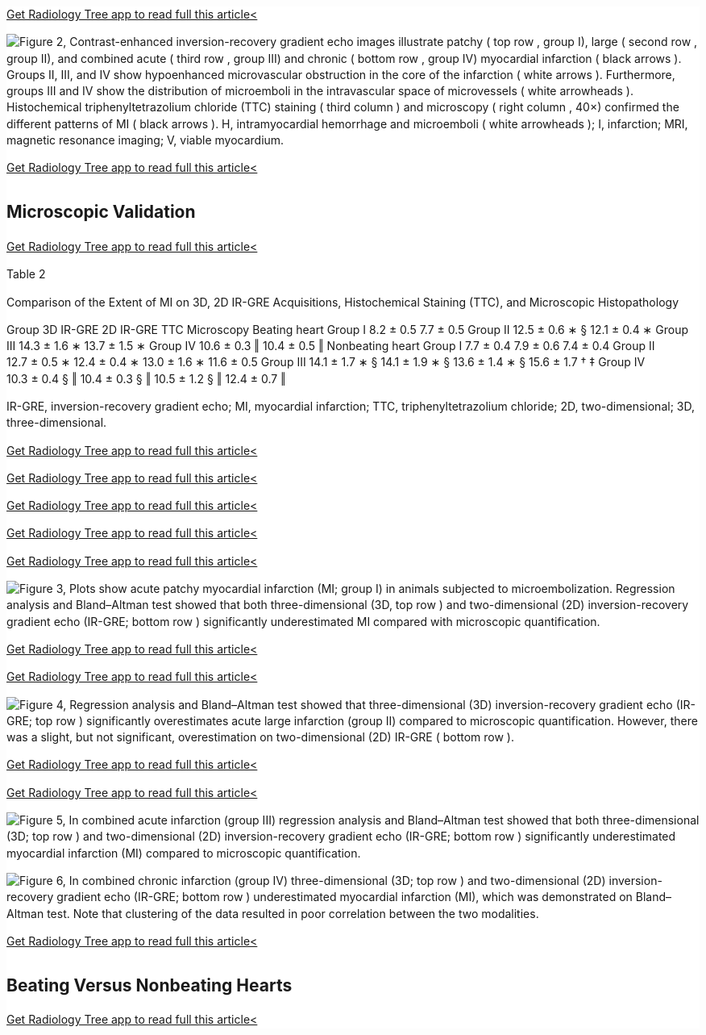 [Get Radiology Tree app to read full this article<](https://clinicalpub.com/app)

![Figure 2, Contrast-enhanced inversion-recovery gradient echo images illustrate patchy ( top row , group I), large ( second row , group II), and combined acute ( third row , group III) and chronic ( bottom row , group IV) myocardial infarction ( black arrows ). Groups II, III, and IV show hypoenhanced microvascular obstruction in the core of the infarction ( white arrows ). Furthermore, groups III and IV show the distribution of microemboli in the intravascular space of microvessels ( white arrowheads ). Histochemical triphenyltetrazolium chloride (TTC) staining ( third column ) and microscopy ( right column , 40×) confirmed the different patterns of MI ( black arrows ). H, intramyocardial hemorrhage and microemboli ( white arrowheads ); I, infarction; MRI, magnetic resonance imaging; V, viable myocardium.](https://storage.googleapis.com/dl.dentistrykey.com/clinical/ThreedimensionalMRIAssessmentsofPatchyandLargeMyocardialInfarctioninBeatingandNonbeatingSwineHearts/1_1s20S1076633214001287.jpg)

[Get Radiology Tree app to read full this article<](https://clinicalpub.com/app)

## Microscopic Validation

[Get Radiology Tree app to read full this article<](https://clinicalpub.com/app)

Table 2


Comparison of the Extent of MI on 3D, 2D IR-GRE Acquisitions, Histochemical Staining (TTC), and Microscopic Histopathology


Group 3D IR-GRE 2D IR-GRE TTC Microscopy Beating heart Group I 8.2 ± 0.5 7.7 ± 0.5 Group II 12.5 ± 0.6  ∗  §  12.1 ± 0.4  ∗  Group III 14.3 ± 1.6  ∗  13.7 ± 1.5  ∗  Group IV 10.6 ± 0.3  ‖  10.4 ± 0.5  ‖  Nonbeating heart Group I 7.7 ± 0.4 7.9 ± 0.6 7.4 ± 0.4 Group II 12.7 ± 0.5  ∗  12.4 ± 0.4  ∗  13.0 ± 1.6  ∗  11.6 ± 0.5 Group III 14.1 ± 1.7  ∗  §  14.1 ± 1.9  ∗  §  13.6 ± 1.4  ∗  §  15.6 ± 1.7  †  ‡  Group IV 10.3 ± 0.4  §  ‖  10.4 ± 0.3  §  ‖  10.5 ± 1.2  §  ‖  12.4 ± 0.7  ‖

IR-GRE, inversion-recovery gradient echo; MI, myocardial infarction; TTC, triphenyltetrazolium chloride; 2D, two-dimensional; 3D, three-dimensional.


[Get Radiology Tree app to read full this article<](https://clinicalpub.com/app)

[Get Radiology Tree app to read full this article<](https://clinicalpub.com/app)

[Get Radiology Tree app to read full this article<](https://clinicalpub.com/app)

[Get Radiology Tree app to read full this article<](https://clinicalpub.com/app)

[Get Radiology Tree app to read full this article<](https://clinicalpub.com/app)

![Figure 3, Plots show acute patchy myocardial infarction (MI; group I) in animals subjected to microembolization. Regression analysis and Bland–Altman test showed that both three-dimensional (3D, top row ) and two-dimensional (2D) inversion-recovery gradient echo (IR-GRE; bottom row ) significantly underestimated MI compared with microscopic quantification.](https://storage.googleapis.com/dl.dentistrykey.com/clinical/ThreedimensionalMRIAssessmentsofPatchyandLargeMyocardialInfarctioninBeatingandNonbeatingSwineHearts/2_1s20S1076633214001287.jpg)

[Get Radiology Tree app to read full this article<](https://clinicalpub.com/app)

[Get Radiology Tree app to read full this article<](https://clinicalpub.com/app)

![Figure 4, Regression analysis and Bland–Altman test showed that three-dimensional (3D) inversion-recovery gradient echo (IR-GRE; top row ) significantly overestimates acute large infarction (group II) compared to microscopic quantification. However, there was a slight, but not significant, overestimation on two-dimensional (2D) IR-GRE ( bottom row ).](https://storage.googleapis.com/dl.dentistrykey.com/clinical/ThreedimensionalMRIAssessmentsofPatchyandLargeMyocardialInfarctioninBeatingandNonbeatingSwineHearts/3_1s20S1076633214001287.jpg)

[Get Radiology Tree app to read full this article<](https://clinicalpub.com/app)

[Get Radiology Tree app to read full this article<](https://clinicalpub.com/app)

![Figure 5, In combined acute infarction (group III) regression analysis and Bland–Altman test showed that both three-dimensional (3D; top row ) and two-dimensional (2D) inversion-recovery gradient echo (IR-GRE; bottom row ) significantly underestimated myocardial infarction (MI) compared to microscopic quantification.](https://storage.googleapis.com/dl.dentistrykey.com/clinical/ThreedimensionalMRIAssessmentsofPatchyandLargeMyocardialInfarctioninBeatingandNonbeatingSwineHearts/4_1s20S1076633214001287.jpg)

![Figure 6, In combined chronic infarction (group IV) three-dimensional (3D; top row ) and two-dimensional (2D) inversion-recovery gradient echo (IR-GRE; bottom row ) underestimated myocardial infarction (MI), which was demonstrated on Bland–Altman test. Note that clustering of the data resulted in poor correlation between the two modalities.](https://storage.googleapis.com/dl.dentistrykey.com/clinical/ThreedimensionalMRIAssessmentsofPatchyandLargeMyocardialInfarctioninBeatingandNonbeatingSwineHearts/5_1s20S1076633214001287.jpg)

[Get Radiology Tree app to read full this article<](https://clinicalpub.com/app)

## Beating Versus Nonbeating Hearts

[Get Radiology Tree app to read full this article<](https://clinicalpub.com/app)
